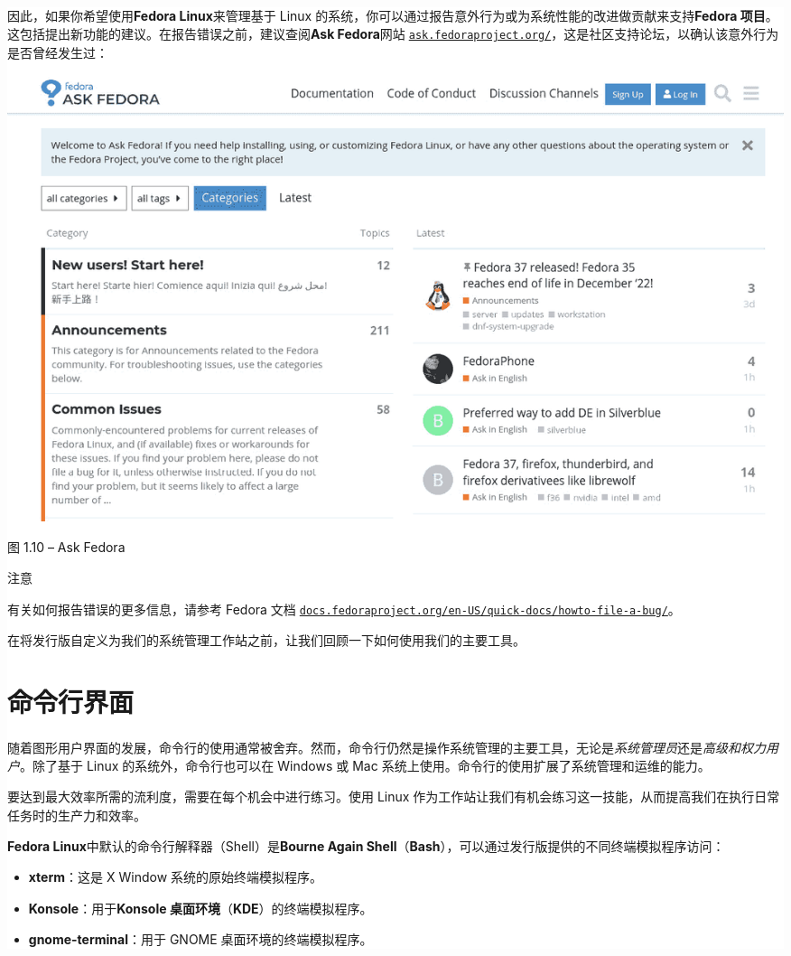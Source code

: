 因此，如果你希望使用**Fedora Linux**来管理基于 Linux 的系统，你可以通过报告意外行为或为系统性能的改进做贡献来支持**Fedora 项目**。这包括提出新功能的建议。在报告错误之前，建议查阅**Ask Fedora**网站 [`ask.fedoraproject.org/`](https://ask.fedoraproject.org/)，这是社区支持论坛，以确认该意外行为是否曾经发生过：

![图 1.10 – Ask Fedora](img/B19121_01_10.jpg)

图 1.10 – Ask Fedora

注意

有关如何报告错误的更多信息，请参考 Fedora 文档 [`docs.fedoraproject.org/en-US/quick-docs/howto-file-a-bug/`](https://docs.fedoraproject.org/en-US/quick-docs/howto-file-a-bug/)。

在将发行版自定义为我们的系统管理工作站之前，让我们回顾一下如何使用我们的主要工具。

# 命令行界面

随着图形用户界面的发展，命令行的使用通常被舍弃。然而，命令行仍然是操作系统管理的主要工具，无论是*系统管理员*还是*高级和权力用户*。除了基于 Linux 的系统外，命令行也可以在 Windows 或 Mac 系统上使用。命令行的使用扩展了系统管理和运维的能力。

要达到最大效率所需的流利度，需要在每个机会中进行练习。使用 Linux 作为工作站让我们有机会练习这一技能，从而提高我们在执行日常任务时的生产力和效率。

**Fedora Linux**中默认的命令行解释器（Shell）是**Bourne Again Shell**（**Bash**），可以通过发行版提供的不同终端模拟程序访问：

+   **xterm**：这是 X Window 系统的原始终端模拟程序。

+   **Konsole**：用于**Konsole 桌面环境**（**KDE**）的终端模拟程序。

+   **gnome-terminal**：用于 GNOME 桌面环境的终端模拟程序。

